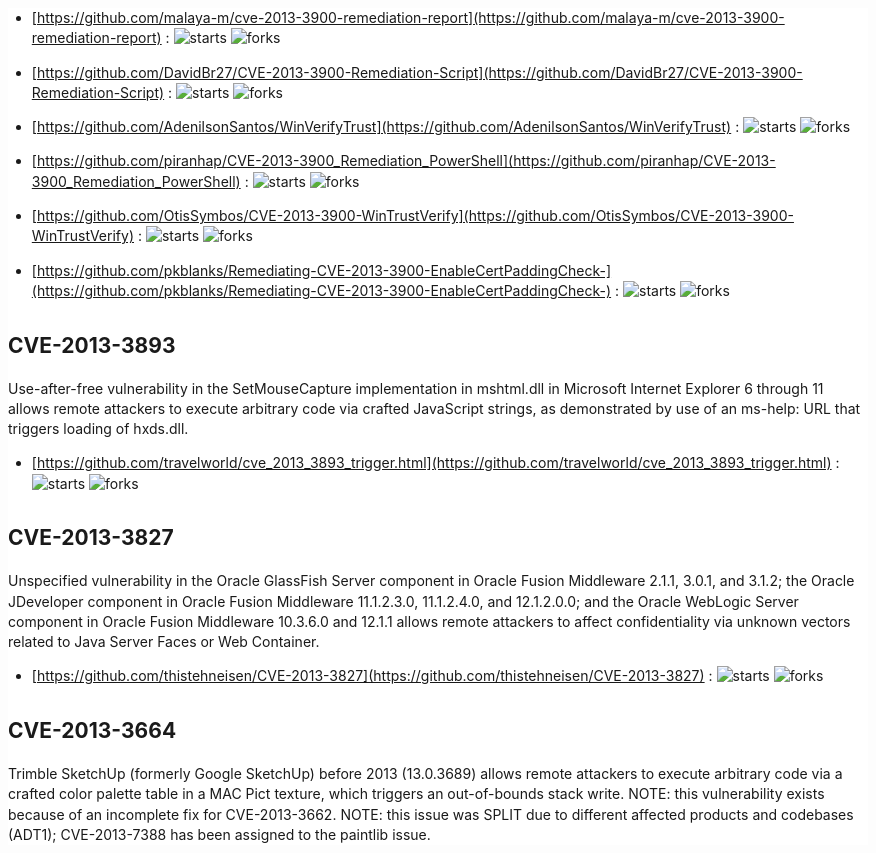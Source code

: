 - [https://github.com/malaya-m/cve-2013-3900-remediation-report](https://github.com/malaya-m/cve-2013-3900-remediation-report) :  ![starts](https://img.shields.io/github/stars/malaya-m/cve-2013-3900-remediation-report.svg) ![forks](https://img.shields.io/github/forks/malaya-m/cve-2013-3900-remediation-report.svg)

- [https://github.com/DavidBr27/CVE-2013-3900-Remediation-Script](https://github.com/DavidBr27/CVE-2013-3900-Remediation-Script) :  ![starts](https://img.shields.io/github/stars/DavidBr27/CVE-2013-3900-Remediation-Script.svg) ![forks](https://img.shields.io/github/forks/DavidBr27/CVE-2013-3900-Remediation-Script.svg)

- [https://github.com/AdenilsonSantos/WinVerifyTrust](https://github.com/AdenilsonSantos/WinVerifyTrust) :  ![starts](https://img.shields.io/github/stars/AdenilsonSantos/WinVerifyTrust.svg) ![forks](https://img.shields.io/github/forks/AdenilsonSantos/WinVerifyTrust.svg)

- [https://github.com/piranhap/CVE-2013-3900_Remediation_PowerShell](https://github.com/piranhap/CVE-2013-3900_Remediation_PowerShell) :  ![starts](https://img.shields.io/github/stars/piranhap/CVE-2013-3900_Remediation_PowerShell.svg) ![forks](https://img.shields.io/github/forks/piranhap/CVE-2013-3900_Remediation_PowerShell.svg)

- [https://github.com/OtisSymbos/CVE-2013-3900-WinTrustVerify](https://github.com/OtisSymbos/CVE-2013-3900-WinTrustVerify) :  ![starts](https://img.shields.io/github/stars/OtisSymbos/CVE-2013-3900-WinTrustVerify.svg) ![forks](https://img.shields.io/github/forks/OtisSymbos/CVE-2013-3900-WinTrustVerify.svg)

- [https://github.com/pkblanks/Remediating-CVE-2013-3900-EnableCertPaddingCheck-](https://github.com/pkblanks/Remediating-CVE-2013-3900-EnableCertPaddingCheck-) :  ![starts](https://img.shields.io/github/stars/pkblanks/Remediating-CVE-2013-3900-EnableCertPaddingCheck-.svg) ![forks](https://img.shields.io/github/forks/pkblanks/Remediating-CVE-2013-3900-EnableCertPaddingCheck-.svg)

## CVE-2013-3893
 Use-after-free vulnerability in the SetMouseCapture implementation in mshtml.dll in Microsoft Internet Explorer 6 through 11 allows remote attackers to execute arbitrary code via crafted JavaScript strings, as demonstrated by use of an ms-help: URL that triggers loading of hxds.dll.



- [https://github.com/travelworld/cve_2013_3893_trigger.html](https://github.com/travelworld/cve_2013_3893_trigger.html) :  ![starts](https://img.shields.io/github/stars/travelworld/cve_2013_3893_trigger.html.svg) ![forks](https://img.shields.io/github/forks/travelworld/cve_2013_3893_trigger.html.svg)

## CVE-2013-3827
 Unspecified vulnerability in the Oracle GlassFish Server component in Oracle Fusion Middleware 2.1.1, 3.0.1, and 3.1.2; the Oracle JDeveloper component in Oracle Fusion Middleware 11.1.2.3.0, 11.1.2.4.0, and 12.1.2.0.0; and the Oracle WebLogic Server component in Oracle Fusion Middleware 10.3.6.0 and 12.1.1 allows remote attackers to affect confidentiality via unknown vectors related to Java Server Faces or Web Container.



- [https://github.com/thistehneisen/CVE-2013-3827](https://github.com/thistehneisen/CVE-2013-3827) :  ![starts](https://img.shields.io/github/stars/thistehneisen/CVE-2013-3827.svg) ![forks](https://img.shields.io/github/forks/thistehneisen/CVE-2013-3827.svg)

## CVE-2013-3664
 Trimble SketchUp (formerly Google SketchUp) before 2013 (13.0.3689) allows remote attackers to execute arbitrary code via a crafted color palette table in a MAC Pict texture, which triggers an out-of-bounds stack write.  NOTE: this vulnerability exists because of an incomplete fix for CVE-2013-3662.  NOTE: this issue was SPLIT due to different affected products and codebases (ADT1); CVE-2013-7388 has been assigned to the paintlib issue.

